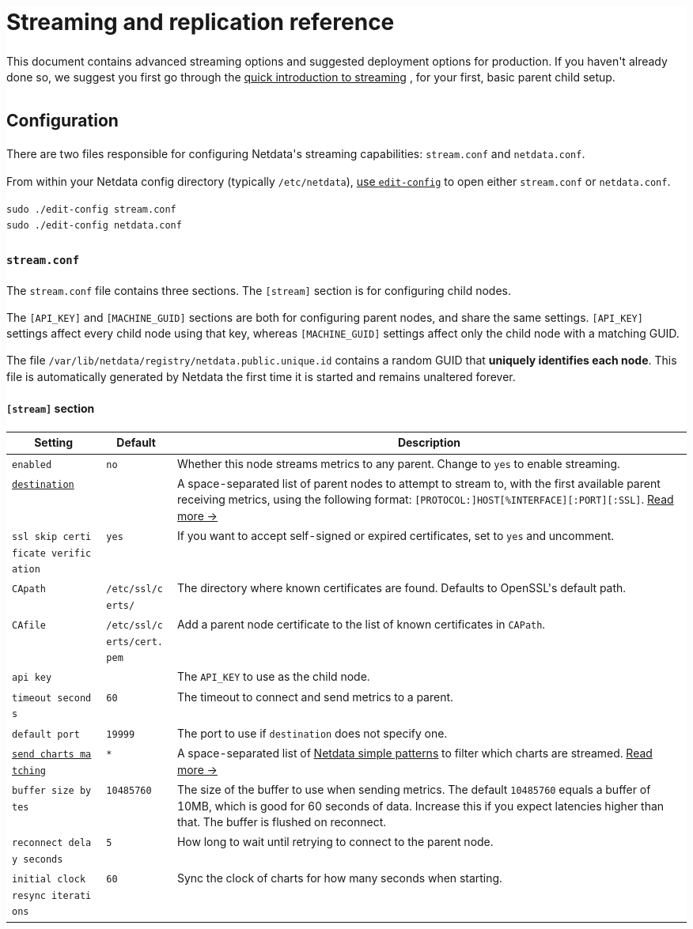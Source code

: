 # Streaming and replication reference

This document contains advanced streaming options and suggested deployment options for production. 
If you haven't already done so, we suggest you first go through the 
[quick introduction to streaming](https://github.com/netdata/netdata/blob/master/docs/metrics-storage-management/enable-streaming.md)
, for your first, basic parent child setup.

## Configuration

There are two files responsible for configuring Netdata's streaming capabilities: `stream.conf` and `netdata.conf`.

From within your Netdata config directory (typically `/etc/netdata`), [use `edit-config`](https://github.com/netdata/netdata/blob/master/docs/configure/nodes.md) to
open either `stream.conf` or `netdata.conf`.

```
sudo ./edit-config stream.conf
sudo ./edit-config netdata.conf
```

### `stream.conf`

The `stream.conf` file contains three sections. The `[stream]` section is for configuring child nodes.

The `[API_KEY]` and `[MACHINE_GUID]` sections are both for configuring parent nodes, and share the same settings.
`[API_KEY]` settings affect every child node using that key, whereas `[MACHINE_GUID]` settings affect only the child
node with a matching GUID.

The file `/var/lib/netdata/registry/netdata.public.unique.id` contains a random GUID that **uniquely identifies each
node**. This file is automatically generated by Netdata the first time it is started and remains unaltered forever.

#### `[stream]` section

| Setting                                         | Default                   | Description                                                                                                                                                                                                                           |
|-------------------------------------------------|---------------------------|---------------------------------------------------------------------------------------------------------------------------------------------------------------------------------------------------------------------------------------|
| `enabled`                                       | `no`                      | Whether this node streams metrics to any parent. Change to `yes` to enable streaming.                                                                                                                                                 |
| [`destination`](#destination)                   |                           | A space-separated list of parent nodes to attempt to stream to, with the first available parent receiving metrics, using the following format: `[PROTOCOL:]HOST[%INTERFACE][:PORT][:SSL]`. [Read more &rarr;](#destination)           |
| `ssl skip certificate verification`             | `yes`                     | If you want to accept self-signed or expired certificates, set to `yes` and uncomment.                                                                                                                                                |
| `CApath`                                        | `/etc/ssl/certs/`         | The directory where known certificates are found. Defaults to OpenSSL's default path.                                                                                                                                                 |
| `CAfile`                                        | `/etc/ssl/certs/cert.pem` | Add a parent node certificate to the list of known certificates in `CAPath`.                                                                                                                                                          |
| `api key`                                       |                           | The `API_KEY` to use as the child node.                                                                                                                                                                                               |
| `timeout seconds`                               | `60`                      | The timeout to connect and send metrics to a parent.                                                                                                                                                                                  |
| `default port`                                  | `19999`                   | The port to use if `destination` does not specify one.                                                                                                                                                                                |
| [`send charts matching`](#send-charts-matching) | `*`                       | A space-separated list of [Netdata simple patterns](https://github.com/netdata/netdata/blob/master/src/libnetdata/simple_pattern/README.md) to filter which charts are streamed. [Read more &rarr;](#send-charts-matching)                |
| `buffer size bytes`                             | `10485760`                | The size of the buffer to use when sending metrics. The default `10485760` equals a buffer of 10MB, which is good for 60 seconds of data. Increase this if you expect latencies higher than that. The buffer is flushed on reconnect. |
| `reconnect delay seconds`                       | `5`                       | How long to wait until retrying to connect to the parent node.                                                                                                                                                                        |
| `initial clock resync iterations`               | `60`                      | Sync the clock of charts for how many seconds when starting.                                                                                                                                                                          |